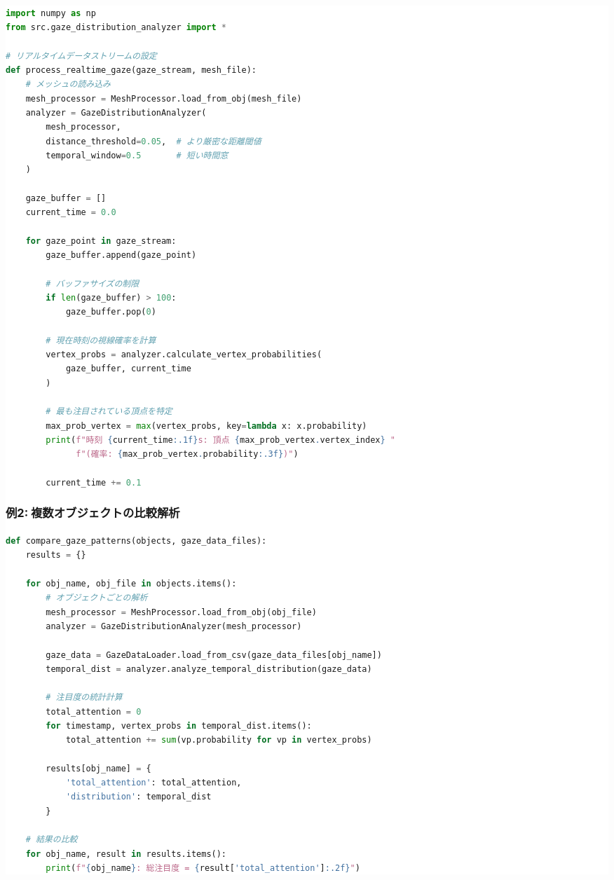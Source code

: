 ```python
import numpy as np
from src.gaze_distribution_analyzer import *

# リアルタイムデータストリームの設定
def process_realtime_gaze(gaze_stream, mesh_file):
    # メッシュの読み込み
    mesh_processor = MeshProcessor.load_from_obj(mesh_file)
    analyzer = GazeDistributionAnalyzer(
        mesh_processor,
        distance_threshold=0.05,  # より厳密な距離閾値
        temporal_window=0.5       # 短い時間窓
    )
    
    gaze_buffer = []
    current_time = 0.0
    
    for gaze_point in gaze_stream:
        gaze_buffer.append(gaze_point)
        
        # バッファサイズの制限
        if len(gaze_buffer) > 100:
            gaze_buffer.pop(0)
        
        # 現在時刻の視線確率を計算
        vertex_probs = analyzer.calculate_vertex_probabilities(
            gaze_buffer, current_time
        )
        
        # 最も注目されている頂点を特定
        max_prob_vertex = max(vertex_probs, key=lambda x: x.probability)
        print(f"時刻 {current_time:.1f}s: 頂点 {max_prob_vertex.vertex_index} "
              f"(確率: {max_prob_vertex.probability:.3f})")
        
        current_time += 0.1
```

### 例2: 複数オブジェクトの比較解析

```python
def compare_gaze_patterns(objects, gaze_data_files):
    results = {}
    
    for obj_name, obj_file in objects.items():
        # オブジェクトごとの解析
        mesh_processor = MeshProcessor.load_from_obj(obj_file)
        analyzer = GazeDistributionAnalyzer(mesh_processor)
        
        gaze_data = GazeDataLoader.load_from_csv(gaze_data_files[obj_name])
        temporal_dist = analyzer.analyze_temporal_distribution(gaze_data)
        
        # 注目度の統計計算
        total_attention = 0
        for timestamp, vertex_probs in temporal_dist.items():
            total_attention += sum(vp.probability for vp in vertex_probs)
        
        results[obj_name] = {
            'total_attention': total_attention,
            'distribution': temporal_dist
        }
    
    # 結果の比較
    for obj_name, result in results.items():
        print(f"{obj_name}: 総注目度 = {result['total_attention']:.2f}")
```